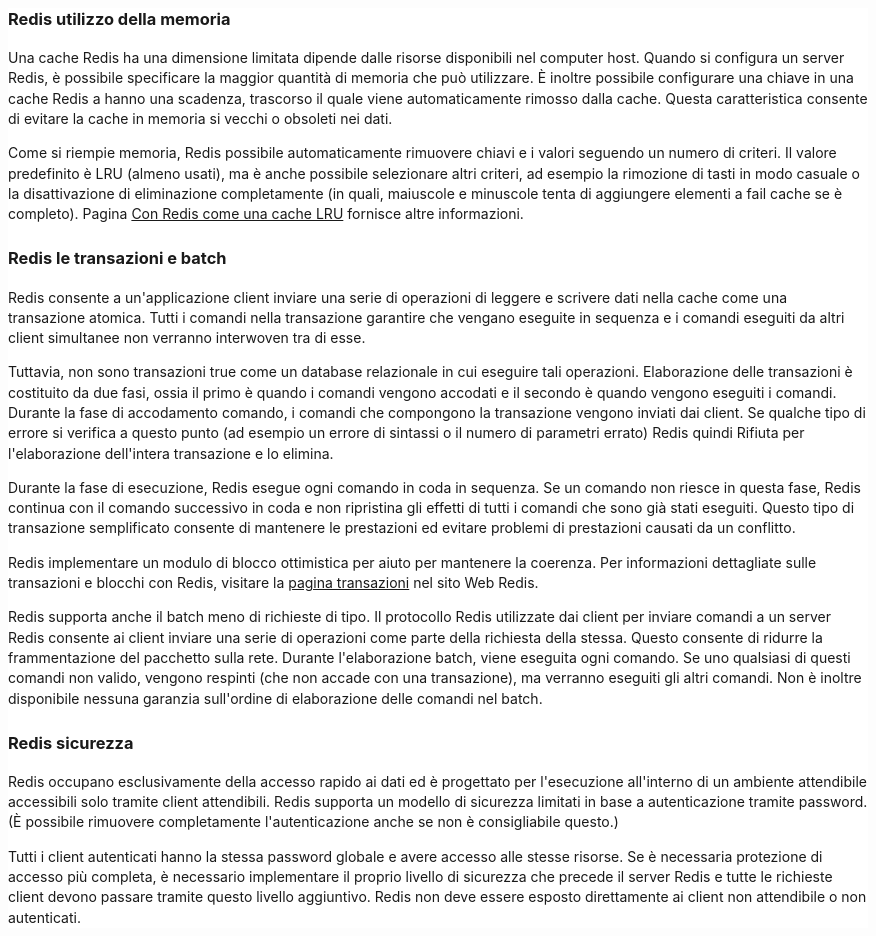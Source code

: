 ### <a name="redis-memory-use"></a>Redis utilizzo della memoria

Una cache Redis ha una dimensione limitata dipende dalle risorse disponibili nel computer host. Quando si configura un server Redis, è possibile specificare la maggior quantità di memoria che può utilizzare. È inoltre possibile configurare una chiave in una cache Redis a hanno una scadenza, trascorso il quale viene automaticamente rimosso dalla cache. Questa caratteristica consente di evitare la cache in memoria si vecchi o obsoleti nei dati.

Come si riempie memoria, Redis possibile automaticamente rimuovere chiavi e i valori seguendo un numero di criteri. Il valore predefinito è LRU (almeno usati), ma è anche possibile selezionare altri criteri, ad esempio la rimozione di tasti in modo casuale o la disattivazione di eliminazione completamente (in quali, maiuscole e minuscole tenta di aggiungere elementi a fail cache se è completo). Pagina [Con Redis come una cache LRU](http://redis.io/topics/lru-cache) fornisce altre informazioni.

### <a name="redis-transactions-and-batches"></a>Redis le transazioni e batch

Redis consente a un'applicazione client inviare una serie di operazioni di leggere e scrivere dati nella cache come una transazione atomica. Tutti i comandi nella transazione garantire che vengano eseguite in sequenza e i comandi eseguiti da altri client simultanee non verranno interwoven tra di esse.

Tuttavia, non sono transazioni true come un database relazionale in cui eseguire tali operazioni. Elaborazione delle transazioni è costituito da due fasi, ossia il primo è quando i comandi vengono accodati e il secondo è quando vengono eseguiti i comandi. Durante la fase di accodamento comando, i comandi che compongono la transazione vengono inviati dai client. Se qualche tipo di errore si verifica a questo punto (ad esempio un errore di sintassi o il numero di parametri errato) Redis quindi Rifiuta per l'elaborazione dell'intera transazione e lo elimina.

Durante la fase di esecuzione, Redis esegue ogni comando in coda in sequenza. Se un comando non riesce in questa fase, Redis continua con il comando successivo in coda e non ripristina gli effetti di tutti i comandi che sono già stati eseguiti. Questo tipo di transazione semplificato consente di mantenere le prestazioni ed evitare problemi di prestazioni causati da un conflitto.

Redis implementare un modulo di blocco ottimistica per aiuto per mantenere la coerenza. Per informazioni dettagliate sulle transazioni e blocchi con Redis, visitare la [pagina transazioni](http://redis.io/topics/transactions) nel sito Web Redis.

Redis supporta anche il batch meno di richieste di tipo. Il protocollo Redis utilizzate dai client per inviare comandi a un server Redis consente ai client inviare una serie di operazioni come parte della richiesta della stessa. Questo consente di ridurre la frammentazione del pacchetto sulla rete. Durante l'elaborazione batch, viene eseguita ogni comando. Se uno qualsiasi di questi comandi non valido, vengono respinti (che non accade con una transazione), ma verranno eseguiti gli altri comandi. Non è inoltre disponibile nessuna garanzia sull'ordine di elaborazione delle comandi nel batch.

### <a name="redis-security"></a>Redis sicurezza

Redis occupano esclusivamente della accesso rapido ai dati ed è progettato per l'esecuzione all'interno di un ambiente attendibile accessibili solo tramite client attendibili. Redis supporta un modello di sicurezza limitati in base a autenticazione tramite password. (È possibile rimuovere completamente l'autenticazione anche se non è consigliabile questo.)

Tutti i client autenticati hanno la stessa password globale e avere accesso alle stesse risorse. Se è necessaria protezione di accesso più completa, è necessario implementare il proprio livello di sicurezza che precede il server Redis e tutte le richieste client devono passare tramite questo livello aggiuntivo. Redis non deve essere esposto direttamente ai client non attendibile o non autenticati.
